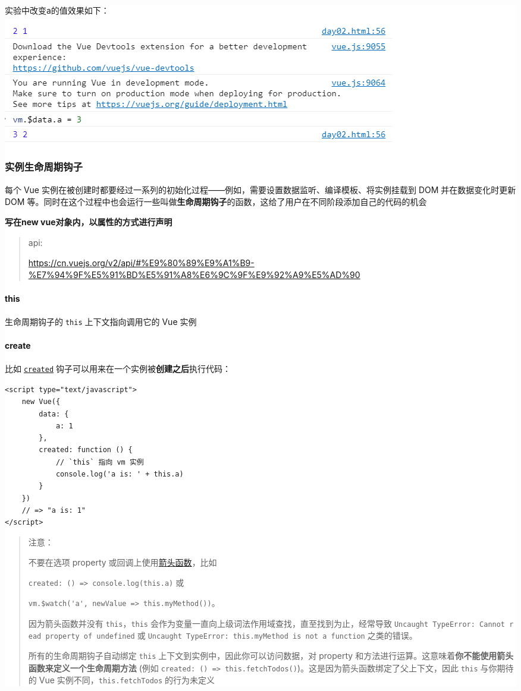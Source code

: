 实验中改变a的值效果如下：

![image-20201111144705922](vue.assets/image-20201111144705922.png)

### 实例生命周期钩子

 每个 Vue 实例在被创建时都要经过一系列的初始化过程——例如，需要设置数据监听、编译模板、将实例挂载到 DOM 并在数据变化时更新 DOM 等。同时在这个过程中也会运行一些叫做**生命周期钩子**的函数，这给了用户在不同阶段添加自己的代码的机会 

**写在new vue对象内，以属性的方式进行声明**

> api:
>
> https://cn.vuejs.org/v2/api/#%E9%80%89%E9%A1%B9-%E7%94%9F%E5%91%BD%E5%91%A8%E6%9C%9F%E9%92%A9%E5%AD%90

#### this

 生命周期钩子的 `this` 上下文指向调用它的 Vue 实例 

#### create

 比如 [`created`](https://cn.vuejs.org/v2/api/#created) 钩子可以用来在一个实例被**创建之后**执行代码： 

```vue
<script type="text/javascript">
    new Vue({
        data: {
            a: 1
        },
        created: function () {
            // `this` 指向 vm 实例
            console.log('a is: ' + this.a)
        }
    })
    // => "a is: 1" 
</script>
```

> 注意：
>
>  不要在选项 property 或回调上使用[箭头函数](https://developer.mozilla.org/zh-CN/docs/Web/JavaScript/Reference/Functions/Arrow_functions)，比如
>
>  `created: () => console.log(this.a)` 或
>
>  `vm.$watch('a', newValue => this.myMethod())`。
>
> 因为箭头函数并没有 `this`，`this` 会作为变量一直向上级词法作用域查找，直至找到为止，经常导致 `Uncaught TypeError: Cannot read property of undefined` 或 `Uncaught TypeError: this.myMethod is not a function` 之类的错误。 
>
>  所有的生命周期钩子自动绑定 `this` 上下文到实例中，因此你可以访问数据，对 property 和方法进行运算。这意味着**你不能使用箭头函数来定义一个生命周期方法** (例如 `created: () => this.fetchTodos()`)。这是因为箭头函数绑定了父上下文，因此 `this` 与你期待的 Vue 实例不同，`this.fetchTodos` 的行为未定义 
